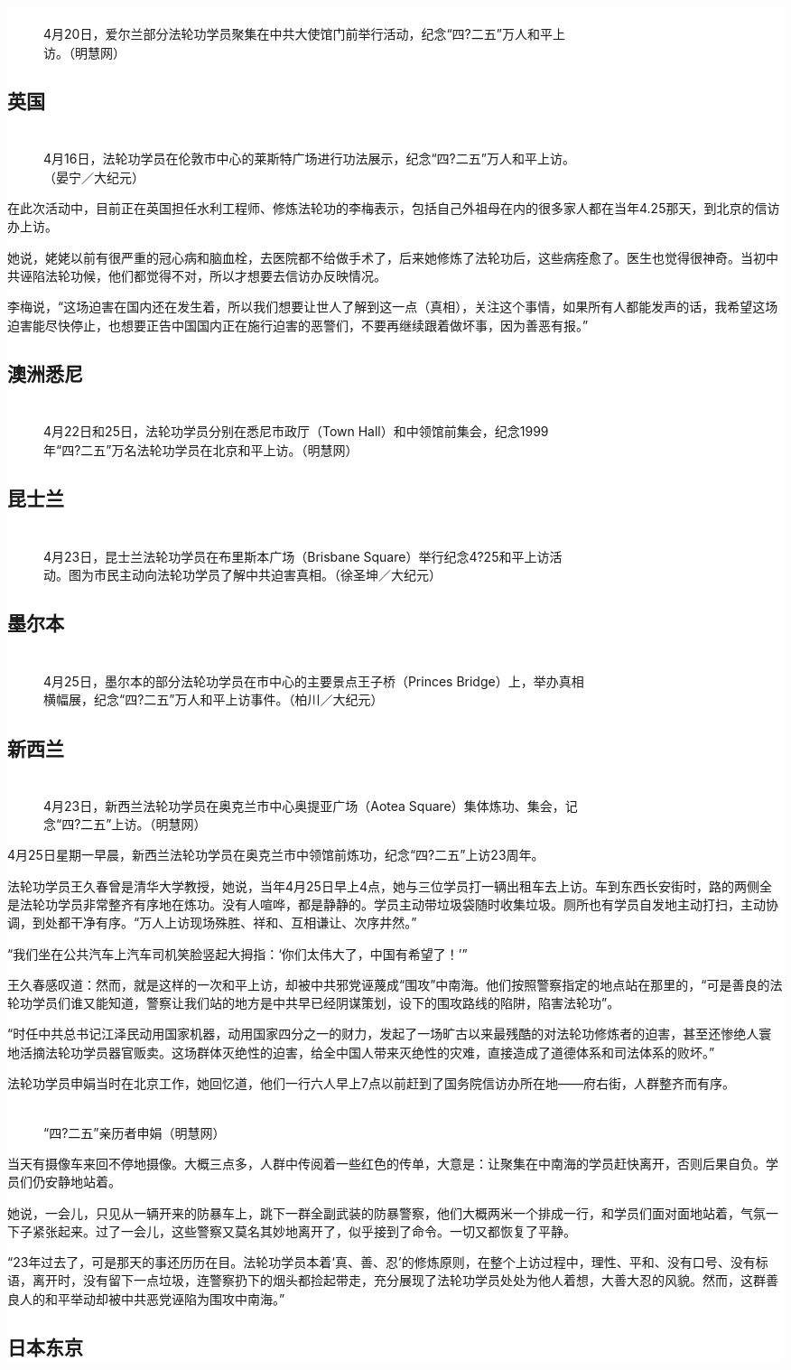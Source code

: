 <figure id="attachment_13722480" aria-describedby="caption-attachment-13722480" style="width: 600px" class="wp-caption aligncenter"><a target="_blank" href="https://i.epochtimes.com/assets/uploads/2022/04/id13722480-2022-4-25-ireland-425-commemoration-01.jpeg"><img class="size-large wp-image-13722480" src="https://i.epochtimes.com/assets/uploads/2022/04/id13722480-2022-4-25-ireland-425-commemoration-01-600x450.jpeg" alt="" width="600" b="450" /></a><figcaption id="caption-attachment-13722480" class="wp-caption-text">4月20日，爱尔兰部分法轮功学员聚集在中共大使馆门前举行活动，纪念“四?二五”万人和平上访。（明慧网）</figcaption></figure>
<h2>英国</h2>
<figure id="attachment_13722684" aria-describedby="caption-attachment-13722684" style="width: 600px" class="wp-caption aligncenter"><a target="_blank" href="https://i.epochtimes.com/assets/uploads/2022/04/id13722684-9rU4Y7m8-600x400-1.jpeg"><img class="size-large wp-image-13722684" src="https://i.epochtimes.com/assets/uploads/2022/04/id13722684-9rU4Y7m8-600x400-1-600x400.jpeg" alt="" width="600" b="400" /></a><figcaption id="caption-attachment-13722684" class="wp-caption-text">4月16日，法轮功学员在伦敦市中心的莱斯特广场进行功法展示，纪念“四?二五”万人和平上访。（晏宁／大纪元）</figcaption></figure>
<p class="p1">在此次活动中，目前正在英国担任水利工程师、修炼法轮功的李梅表示，包括自己外祖母在内的很多家人都在当年<span class="s1">4.25那</span>天，到北京的信访办上访。</p>
<p class="p1"><span class="s1">她说，</span>姥姥以前有很严重的冠心病和脑血栓，去医院都不给做手术了，后来她修炼了法轮功后，这些病痊愈了。医生也觉得很神奇。当初中共诬陷法轮功候，他们都觉得不对，所以才想要去信访办反映情况。</p>
<p class="p1"><span class="s1">李梅说，“</span>这场迫害在国内还在发生着，所以我们想要让世人了解到这一点（真相），关注这个事情，如果所有人都能发声的话，我希望这场迫害能尽快停止，也想要正告中国国内正在施行迫害的恶警们，不要再继续跟着做坏事，因为善恶有报。<span class="s1">”</span></p>
<h2>澳洲悉尼</h2>
<figure id="attachment_13722504" aria-describedby="caption-attachment-13722504" style="width: 600px" class="wp-caption aligncenter"><a target="_blank" href="https://i.epochtimes.com/assets/uploads/2022/04/id13722504-2022-4-27-sydney-425-01.png"><img class="size-large wp-image-13722504" src="https://i.epochtimes.com/assets/uploads/2022/04/id13722504-2022-4-27-sydney-425-01-600x341.png" alt="" width="600" b="341" /></a><figcaption id="caption-attachment-13722504" class="wp-caption-text">4月22日和25日，法轮功学员分别在悉尼市政厅（Town Hall）和中领馆前集会，纪念1999年“四?二五”万名法轮功学员在北京和平上访。（明慧网）</figcaption></figure>
<h2>昆士兰</h2>
<figure id="attachment_13722683" aria-describedby="caption-attachment-13722683" style="width: 600px" class="wp-caption aligncenter"><a target="_blank" href="https://i.epochtimes.com/assets/uploads/2022/04/id13722683-772A6923-600x400-1.jpeg"><img class="size-large wp-image-13722683" src="https://i.epochtimes.com/assets/uploads/2022/04/id13722683-772A6923-600x400-1-600x400.jpeg" alt="" width="600" b="400" /></a><figcaption id="caption-attachment-13722683" class="wp-caption-text">4月23日，昆士兰法轮功学员在布里斯本广场（Brisbane Square）举行纪念4?25和平上访活动。图为市民主动向法轮功学员了解中共迫害真相。（徐圣坤／大纪元）</figcaption></figure>
<h2>墨尔本</h2>
<figure id="attachment_13722686" aria-describedby="caption-attachment-13722686" style="width: 600px" class="wp-caption aligncenter"><a target="_blank" href="https://i.epochtimes.com/assets/uploads/2022/04/id13722686-e3eca12e39ceda5d24f8abfc18cf0b21-600x400.jpeg"><img class="size-large wp-image-13722686" src="https://i.epochtimes.com/assets/uploads/2022/04/id13722686-e3eca12e39ceda5d24f8abfc18cf0b21-600x400-600x400.jpeg" alt="" width="600" b="400" /></a><figcaption id="caption-attachment-13722686" class="wp-caption-text">4月25日，墨尔本的部分法轮功学员在市中心的主要景点王子桥（Princes Bridge）上，举办真相横幅展，纪念“四?二五”万人和平上访事件。（柏川／大纪元）</figcaption></figure>
<h2>新西兰</h2>
<figure id="attachment_13722492" aria-describedby="caption-attachment-13722492" style="width: 600px" class="wp-caption aligncenter"><a target="_blank" href="https://i.epochtimes.com/assets/uploads/2022/04/id13722492-2022-4-24-new-zealand-425-commemoration-01.jpeg"><img class="size-large wp-image-13722492" src="https://i.epochtimes.com/assets/uploads/2022/04/id13722492-2022-4-24-new-zealand-425-commemoration-01-600x450.jpeg" alt="" width="600" b="450" /></a><figcaption id="caption-attachment-13722492" class="wp-caption-text">4月23日，新西兰法轮功学员在奥克兰市中心奥提亚广场（Aotea Square）集体炼功、集会，记念“四?二五”上访。（明慧网）</figcaption></figure>
<p>4月25日星期一早晨，新西兰法轮功学员在奥克兰市中领馆前炼功，纪念“四?二五”上访23周年。</p>
<p>法轮功学员王久春曾是清华大学教授，她说，当年4月25日早上4点，她与三位学员打一辆出租车去上访。车到东西长安街时，路的两侧全是法轮功学员非常整齐有序地在炼功。没有人喧哗，都是静静的。学员主动带垃圾袋随时收集垃圾。厕所也有学员自发地主动打扫，主动协调，到处都干净有序。“万人上访现场殊胜、祥和、互相谦让、次序井然。”</p>
<p>“我们坐在公共汽车上汽车司机笑脸竖起大拇指：‘你们太伟大了，中国有希望了！’”</p>
<p>王久春感叹道：然而，就是这样的一次和平上访，却被中共邪党诬蔑成“围攻”中南海。他们按照警察指定的地点站在那里的，“可是善良的法轮功学员们谁又能知道，警察让我们站的地方是中共早已经阴谋策划，设下的围攻路线的陷阱，陷害法轮功”。</p>
<p>“时任中共总书记江泽民动用国家机器，动用国家四分之一的财力，发起了一场旷古以来最残酷的对法轮功修炼者的迫害，甚至还惨绝人寰地活摘法轮功学员器官贩卖。这场群体灭绝性的迫害，给全中国人带来灭绝性的灾难，直接造成了道德体系和司法体系的败坏。”</p>
<p>法轮功学员申娟当时在北京工作，她回忆道，他们一行六人早上7点以前赶到了国务院信访办所在地——府右街，人群整齐而有序。</p>
<figure id="attachment_13722558" aria-describedby="caption-attachment-13722558" style="width: 600px" class="wp-caption aligncenter"><a target="_blank" href="https://i.epochtimes.com/assets/uploads/2022/04/id13722558-2022-4-27-auckland-425-04.jpeg"><img class="size-large wp-image-13722558" src="https://i.epochtimes.com/assets/uploads/2022/04/id13722558-2022-4-27-auckland-425-04-600x397.jpeg" alt="" width="600" b="397" /></a><figcaption id="caption-attachment-13722558" class="wp-caption-text">“四?二五”亲历者申娟（明慧网）</figcaption></figure>
<p>当天有摄像车来回不停地摄像。大概三点多，人群中传阅着一些红色的传单，大意是：让聚集在中南海的学员赶快离开，否则后果自负。学员们仍安静地站着。</p>
<p>她说，一会儿，只见从一辆开来的防暴车上，跳下一群全副武装的防暴警察，他们大概两米一个排成一行，和学员们面对面地站着，气氛一下子紧张起来。过了一会儿，这些警察又莫名其妙地离开了，似乎接到了命令。一切又都恢复了平静。</p>
<p>“23年过去了，可是那天的事还历历在目。法轮功学员本着‘真、善、忍’的修炼原则，在整个上访过程中，理性、平和、没有口号、没有标语，离开时，没有留下一点垃圾，连警察扔下的烟头都捡起带走，充分展现了法轮功学员处处为他人着想，大善大忍的风貌。然而，这群善良人的和平举动却被中共恶党诬陷为围攻中南海。”</p>
<h2>日本东京</h2>